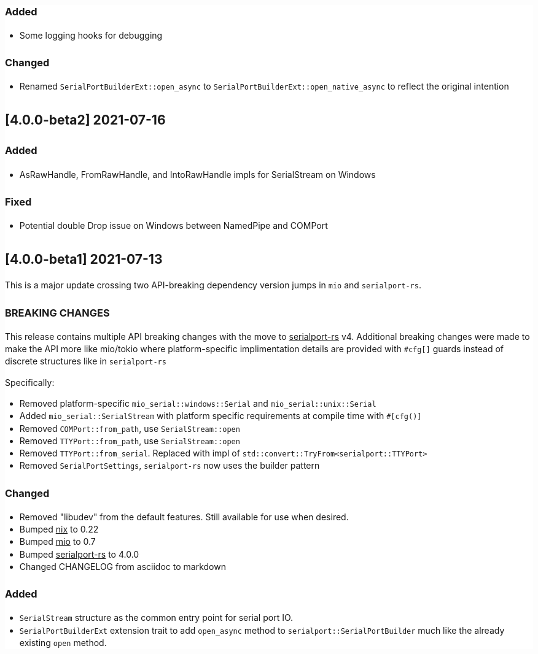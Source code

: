 ### Added
- Some logging hooks for debugging

### Changed
- Renamed `SerialPortBuilderExt::open_async` to `SerialPortBuilderExt::open_native_async` to reflect the original
  intention

## [4.0.0-beta2] 2021-07-16

### Added
- AsRawHandle, FromRawHandle, and IntoRawHandle impls for SerialStream on Windows

### Fixed
- Potential double Drop issue on Windows between NamedPipe and COMPort

## [4.0.0-beta1] 2021-07-13
This is a major update crossing two API-breaking dependency version jumps in `mio` and
`serialport-rs`.

### BREAKING CHANGES
This release contains multiple API breaking changes with the move to [serialport-rs](https://gitlab.com/sussurrrus/serialport-rs) v4.
Additional breaking changes were made to make the API more like mio/tokio where platform-specific
implimentation details are provided with `#cfg[]` guards instead of discrete structures like in `serialport-rs`

Specifically:

* Removed platform-specific `mio_serial::windows::Serial` and `mio_serial::unix::Serial`
* Added `mio_serial::SerialStream` with platform specific requirements at compile time with `#[cfg()]`
* Removed `COMPort::from_path`, use `SerialStream::open`
* Removed `TTYPort::from_path`, use `SerialStream::open`
* Removed `TTYPort::from_serial`.  Replaced with impl of `std::convert::TryFrom<serialport::TTYPort>`
* Removed `SerialPortSettings`, `serialport-rs` now uses the builder pattern

### Changed
* Removed "libudev" from the default features.  Still available for use when desired.
* Bumped [nix](https://github.com/nix-rust/nix) to 0.22
* Bumped [mio](https://github.com/tokio-rs/mio) to 0.7
* Bumped [serialport-rs](https://gitlab.com/sussurrrus/serialport-rs) to 4.0.0
* Changed CHANGELOG from asciidoc to markdown

### Added
* `SerialStream` structure as the common entry point for serial port IO.
* `SerialPortBuilderExt` extension trait to add `open_async` method
  to `serialport::SerialPortBuilder` much like the already existing `open` method.
